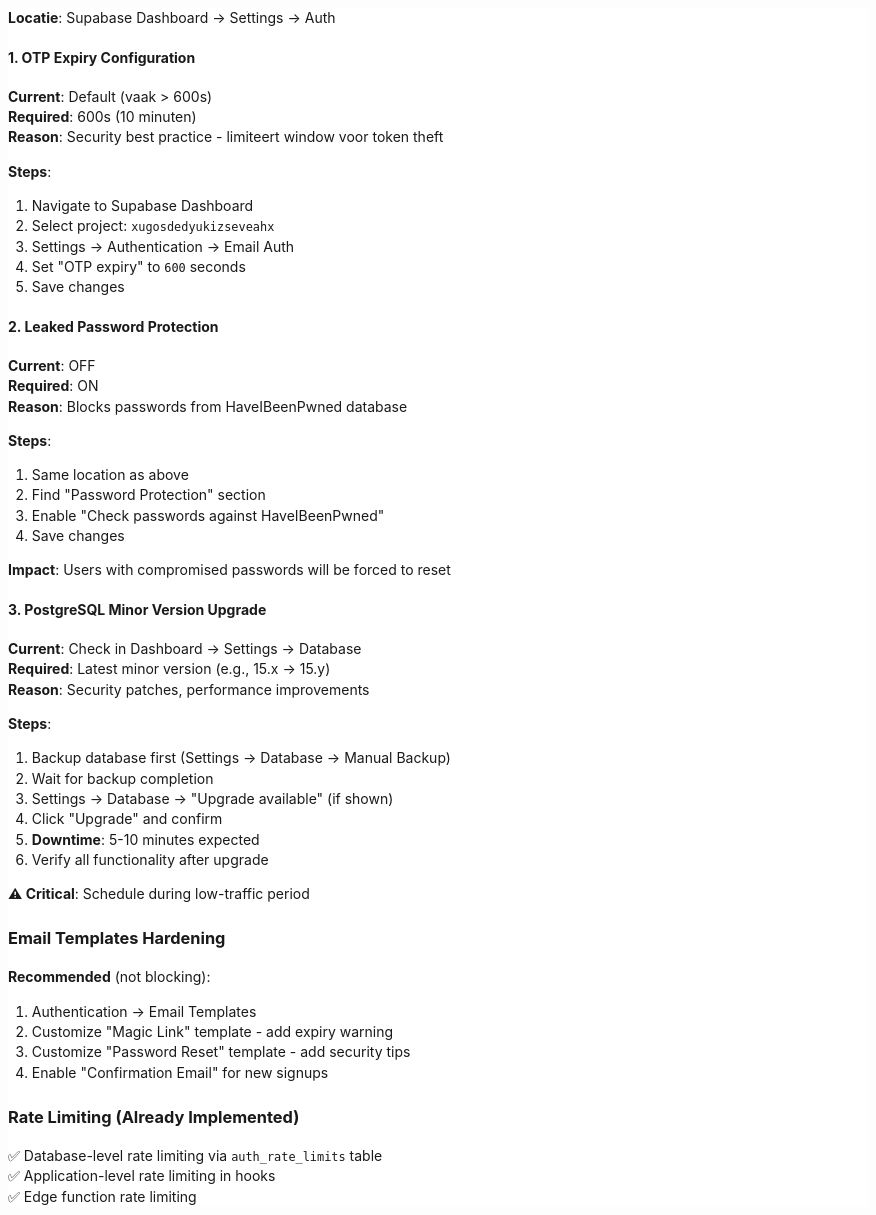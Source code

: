 **Locatie**: Supabase Dashboard → Settings → Auth

#### 1. OTP Expiry Configuration
**Current**: Default (vaak > 600s)  
**Required**: 600s (10 minuten)  
**Reason**: Security best practice - limiteert window voor token theft

**Steps**:
1. Navigate to Supabase Dashboard
2. Select project: `xugosdedyukizseveahx`
3. Settings → Authentication → Email Auth
4. Set "OTP expiry" to `600` seconds
5. Save changes

#### 2. Leaked Password Protection
**Current**: OFF  
**Required**: ON  
**Reason**: Blocks passwords from HaveIBeenPwned database

**Steps**:
1. Same location as above
2. Find "Password Protection" section
3. Enable "Check passwords against HaveIBeenPwned"
4. Save changes

**Impact**: Users with compromised passwords will be forced to reset

#### 3. PostgreSQL Minor Version Upgrade
**Current**: Check in Dashboard → Settings → Database  
**Required**: Latest minor version (e.g., 15.x → 15.y)  
**Reason**: Security patches, performance improvements

**Steps**:
1. Backup database first (Settings → Database → Manual Backup)
2. Wait for backup completion
3. Settings → Database → "Upgrade available" (if shown)
4. Click "Upgrade" and confirm
5. **Downtime**: 5-10 minutes expected
6. Verify all functionality after upgrade

**⚠️ Critical**: Schedule during low-traffic period

### Email Templates Hardening

**Recommended** (not blocking):
1. Authentication → Email Templates
2. Customize "Magic Link" template - add expiry warning
3. Customize "Password Reset" template - add security tips
4. Enable "Confirmation Email" for new signups

### Rate Limiting (Already Implemented)

✅ Database-level rate limiting via `auth_rate_limits` table  
✅ Application-level rate limiting in hooks  
✅ Edge function rate limiting
